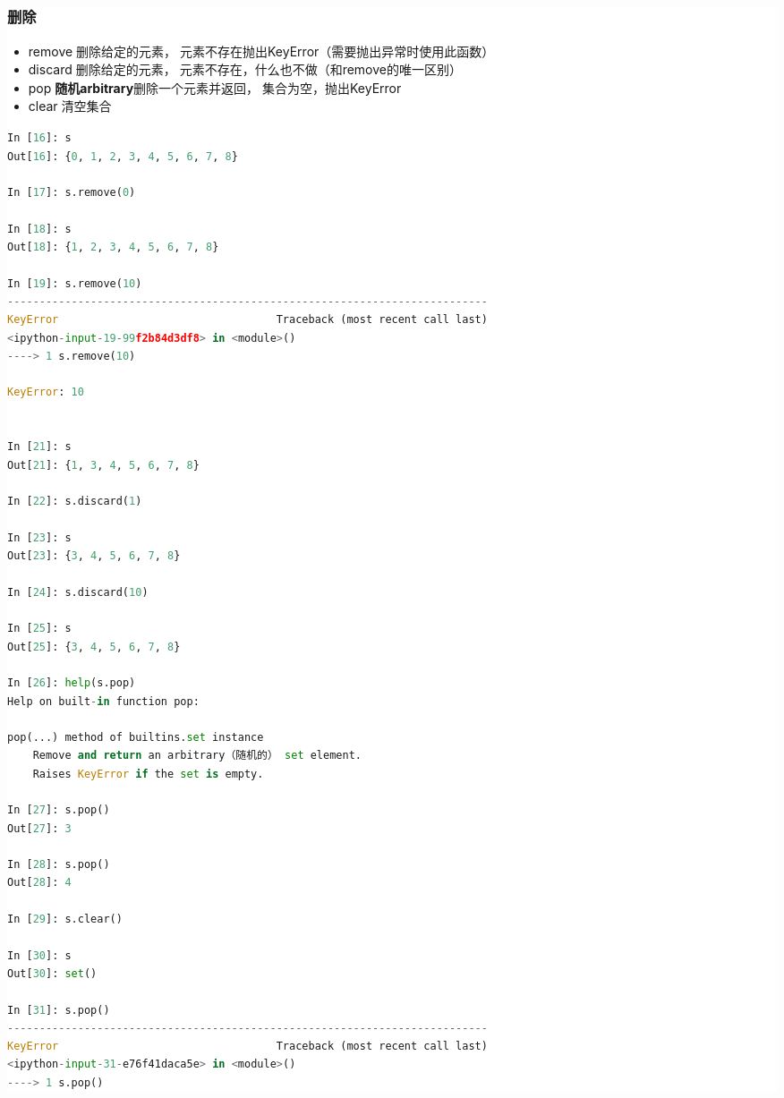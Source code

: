 ```python
```

### 删除

- remove 删除给定的元素， 元素不存在抛出KeyError（需要抛出异常时使用此函数）
- discard 删除给定的元素， 元素不存在，什么也不做（和remove的唯一区别）
- pop **随机arbitrary**删除一个元素并返回， 集合为空，抛出KeyError
- clear 清空集合

```python
In [16]: s
Out[16]: {0, 1, 2, 3, 4, 5, 6, 7, 8}

In [17]: s.remove(0)

In [18]: s
Out[18]: {1, 2, 3, 4, 5, 6, 7, 8}

In [19]: s.remove(10)
---------------------------------------------------------------------------
KeyError                                  Traceback (most recent call last)
<ipython-input-19-99f2b84d3df8> in <module>()
----> 1 s.remove(10)

KeyError: 10


In [21]: s
Out[21]: {1, 3, 4, 5, 6, 7, 8}

In [22]: s.discard(1)

In [23]: s
Out[23]: {3, 4, 5, 6, 7, 8}

In [24]: s.discard(10)

In [25]: s
Out[25]: {3, 4, 5, 6, 7, 8}

In [26]: help(s.pop)
Help on built-in function pop:

pop(...) method of builtins.set instance
    Remove and return an arbitrary（随机的） set element.
    Raises KeyError if the set is empty.

In [27]: s.pop()
Out[27]: 3

In [28]: s.pop()
Out[28]: 4

In [29]: s.clear()

In [30]: s
Out[30]: set()

In [31]: s.pop()
---------------------------------------------------------------------------
KeyError                                  Traceback (most recent call last)
<ipython-input-31-e76f41daca5e> in <module>()
----> 1 s.pop()

```